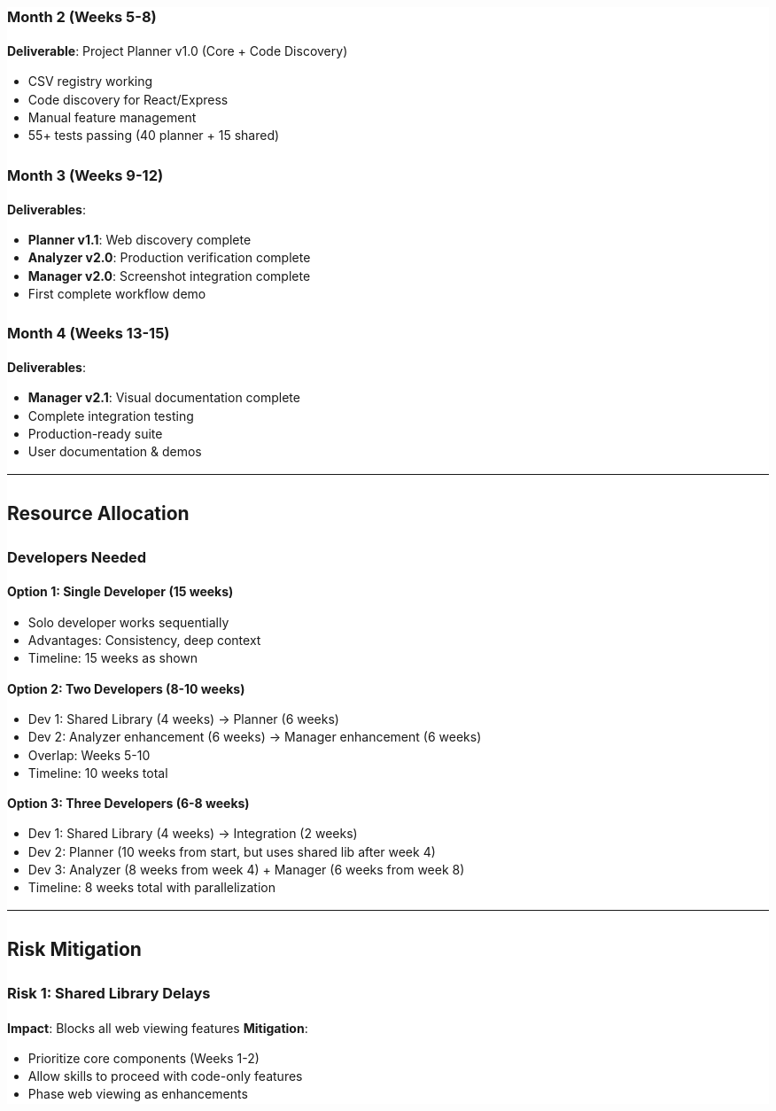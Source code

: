 ### Month 2 (Weeks 5-8)
**Deliverable**: Project Planner v1.0 (Core + Code Discovery)
- CSV registry working
- Code discovery for React/Express
- Manual feature management
- 55+ tests passing (40 planner + 15 shared)

### Month 3 (Weeks 9-12)
**Deliverables**:
- **Planner v1.1**: Web discovery complete
- **Analyzer v2.0**: Production verification complete
- **Manager v2.0**: Screenshot integration complete
- First complete workflow demo

### Month 4 (Weeks 13-15)
**Deliverables**:
- **Manager v2.1**: Visual documentation complete
- Complete integration testing
- Production-ready suite
- User documentation & demos

---

## Resource Allocation

### Developers Needed

**Option 1: Single Developer (15 weeks)**
- Solo developer works sequentially
- Advantages: Consistency, deep context
- Timeline: 15 weeks as shown

**Option 2: Two Developers (8-10 weeks)**
- Dev 1: Shared Library (4 weeks) → Planner (6 weeks)
- Dev 2: Analyzer enhancement (6 weeks) → Manager enhancement (6 weeks)
- Overlap: Weeks 5-10
- Timeline: 10 weeks total

**Option 3: Three Developers (6-8 weeks)**
- Dev 1: Shared Library (4 weeks) → Integration (2 weeks)
- Dev 2: Planner (10 weeks from start, but uses shared lib after week 4)
- Dev 3: Analyzer (8 weeks from week 4) + Manager (6 weeks from week 8)
- Timeline: 8 weeks total with parallelization

---

## Risk Mitigation

### Risk 1: Shared Library Delays
**Impact**: Blocks all web viewing features
**Mitigation**:
- Prioritize core components (Weeks 1-2)
- Allow skills to proceed with code-only features
- Phase web viewing as enhancements
